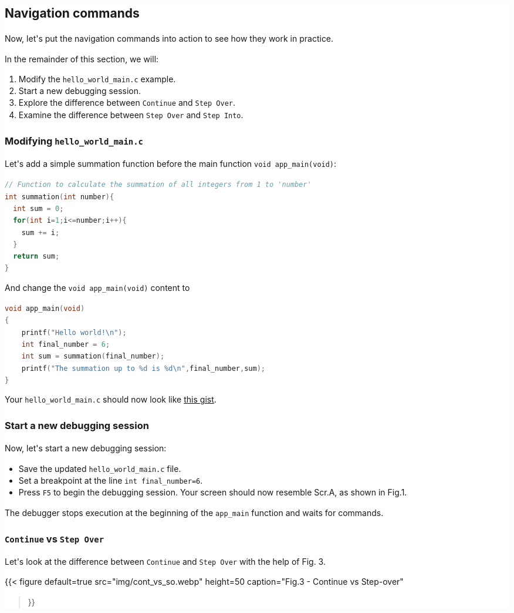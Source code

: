 ## Navigation commands

Now, let's put the navigation commands into action to see how they work in practice.

In the remainder of this section, we will:
1. Modify the `hello_world_main.c` example.
2. Start a new debugging session.
3. Explore the difference between `Continue` and `Step Over`.
4. Examine the difference between `Step Over` and `Step Into`.

### Modifying `hello_world_main.c`

Let's add a simple summation function before the main function `void app_main(void)`:
```c
// Function to calculate the summation of all integers from 1 to 'number'
int summation(int number){
  int sum = 0;
  for(int i=1;i<=number;i++){
    sum += i;
  }
  return sum;
}
```
And change the `void app_main(void)` content to

```c
void app_main(void)
{
    printf("Hello world!\n");
    int final_number = 6;
    int sum = summation(final_number);
    printf("The summation up to %d is %d\n",final_number,sum);
}
```

Your `hello_world_main.c` should now look like [this gist](https://gist.github.com/FBEZ/cb3e5f940c220fbd6bdd2c1e432898c1).

### Start a new debugging session

Now, let's start a new debugging session:
* Save the updated `hello_world_main.c` file.
* Set a breakpoint at the line `int final_number=6`.
* Press `F5` to begin the debugging session. Your screen should now resemble Scr.A, as shown in Fig.1. 

The debugger stops execution at the beginning of the `app_main` function and waits for commands. 


### `Continue` vs `Step Over`

Let's look at the difference between `Continue` and `Step Over` with the help of Fig. 3.


{{< figure
default=true
src="img/cont_vs_so.webp"
height=50
caption="Fig.3 - Continue vs Step-over"
>}}
